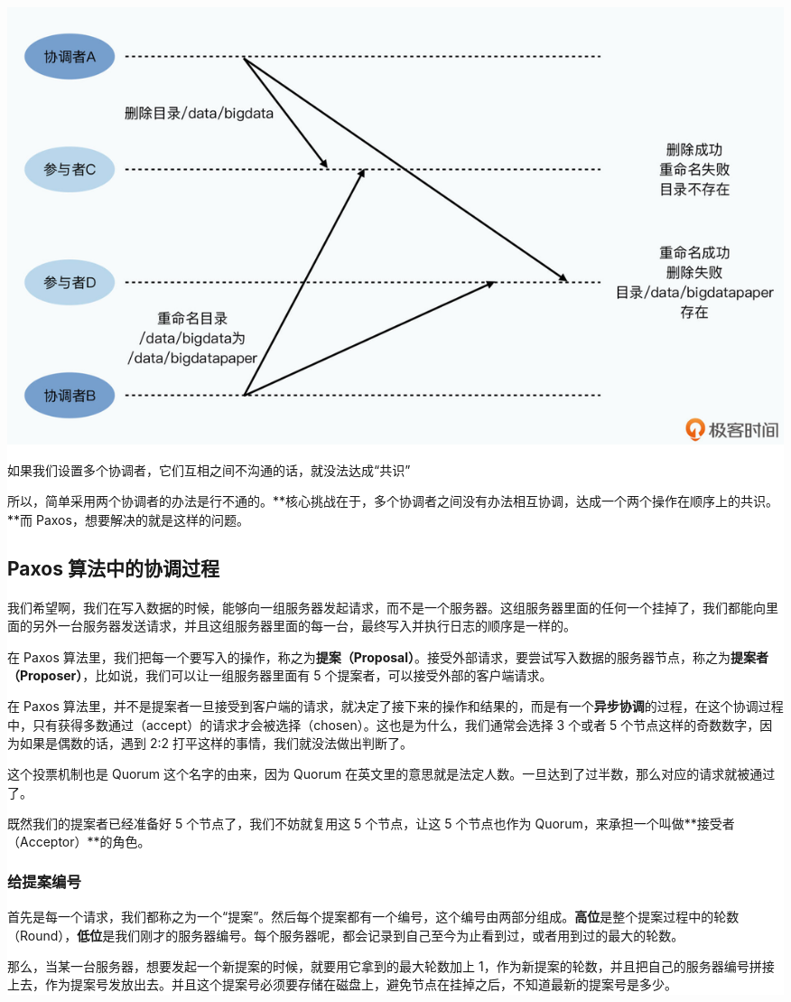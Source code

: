 ![img](img/8c926538e2583893d9074a93095825b8-168915467019943.jpg)

如果我们设置多个协调者，它们互相之间不沟通的话，就没法达成“共识”

所以，简单采用两个协调者的办法是行不通的。**核心挑战在于，多个协调者之间没有办法相互协调，达成一个两个操作在顺序上的共识。**而 Paxos，想要解决的就是这样的问题。

## Paxos 算法中的协调过程

我们希望啊，我们在写入数据的时候，能够向一组服务器发起请求，而不是一个服务器。这组服务器里面的任何一个挂掉了，我们都能向里面的另外一台服务器发送请求，并且这组服务器里面的每一台，最终写入并执行日志的顺序是一样的。

在 Paxos 算法里，我们把每一个要写入的操作，称之为**提案（Proposal）**。接受外部请求，要尝试写入数据的服务器节点，称之为**提案者（Proposer）**，比如说，我们可以让一组服务器里面有 5 个提案者，可以接受外部的客户端请求。

在 Paxos 算法里，并不是提案者一旦接受到客户端的请求，就决定了接下来的操作和结果的，而是有一个**异步协调**的过程，在这个协调过程中，只有获得多数通过（accept）的请求才会被选择（chosen）。这也是为什么，我们通常会选择 3 个或者 5 个节点这样的奇数数字，因为如果是偶数的话，遇到 2:2 打平这样的事情，我们就没法做出判断了。

这个投票机制也是 Quorum 这个名字的由来，因为 Quorum 在英文里的意思就是法定人数。一旦达到了过半数，那么对应的请求就被通过了。

既然我们的提案者已经准备好 5 个节点了，我们不妨就复用这 5 个节点，让这 5 个节点也作为 Quorum，来承担一个叫做**接受者（Acceptor）**的角色。

### 给提案编号

首先是每一个请求，我们都称之为一个“提案”。然后每个提案都有一个编号，这个编号由两部分组成。**高位**是整个提案过程中的轮数（Round），**低位**是我们刚才的服务器编号。每个服务器呢，都会记录到自己至今为止看到过，或者用到过的最大的轮数。

那么，当某一台服务器，想要发起一个新提案的时候，就要用它拿到的最大轮数加上 1，作为新提案的轮数，并且把自己的服务器编号拼接上去，作为提案号发放出去。并且这个提案号必须要存储在磁盘上，避免节点在挂掉之后，不知道最新的提案号是多少。
